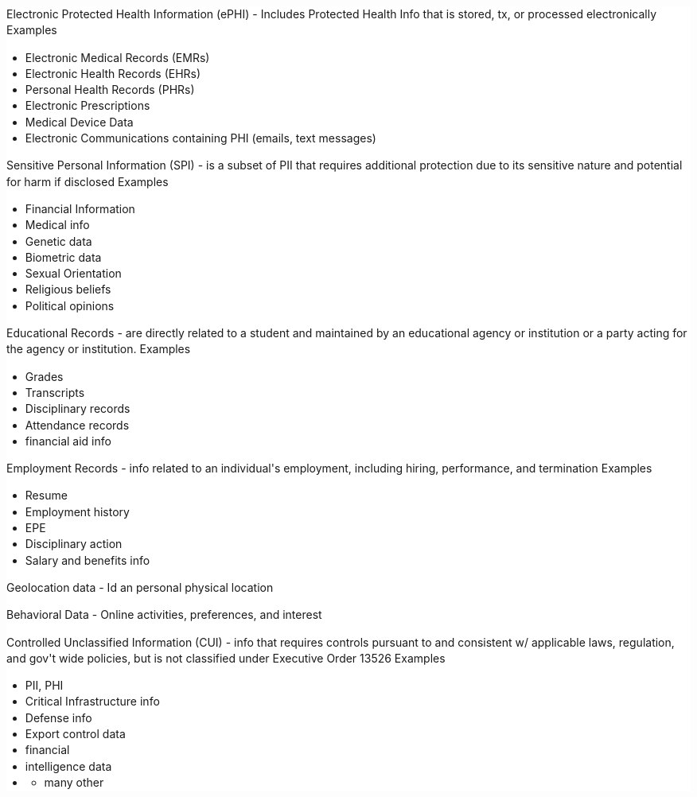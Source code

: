 Electronic Protected Health Information (ePHI) - Includes Protected Health Info that is stored, tx, or processed electronically
  Examples
  - Electronic Medical Records (EMRs)
  - Electronic Health Records (EHRs)
  - Personal Health Records (PHRs)
  - Electronic Prescriptions
  - Medical Device Data
  - Electronic Communications containing PHI (emails, text messages)

Sensitive Personal Information (SPI) - is a subset of PII that requires additional protection due to its sensitive nature and potential for harm if disclosed
  Examples
  - Financial Information
  - Medical info
  - Genetic data
  - Biometric data
  - Sexual Orientation
  - Religious beliefs
  - Political opinions

Educational Records - are directly related to a student and maintained by an educational agency or institution or a party acting for the agency or institution. 
  Examples
  - Grades
  - Transcripts
  - Disciplinary records
  - Attendance records
  - financial aid info

Employment Records - info related to an individual's employment, including hiring, performance, and termination
  Examples
  - Resume
  - Employment history
  - EPE
  - Disciplinary action
  - Salary and benefits info

Geolocation data - Id an personal physical location

Behavioral Data - Online activities, preferences, and interest

Controlled Unclassified Information (CUI) - info that requires controls pursuant to and consistent w/ applicable laws, regulation, and gov't wide policies, but is not classified under Executive Order 13526
  Examples
  - PII, PHI
  - Critical Infrastructure info
  - Defense info
  - Export control data
  - financial
  - intelligence data
  - + many other
